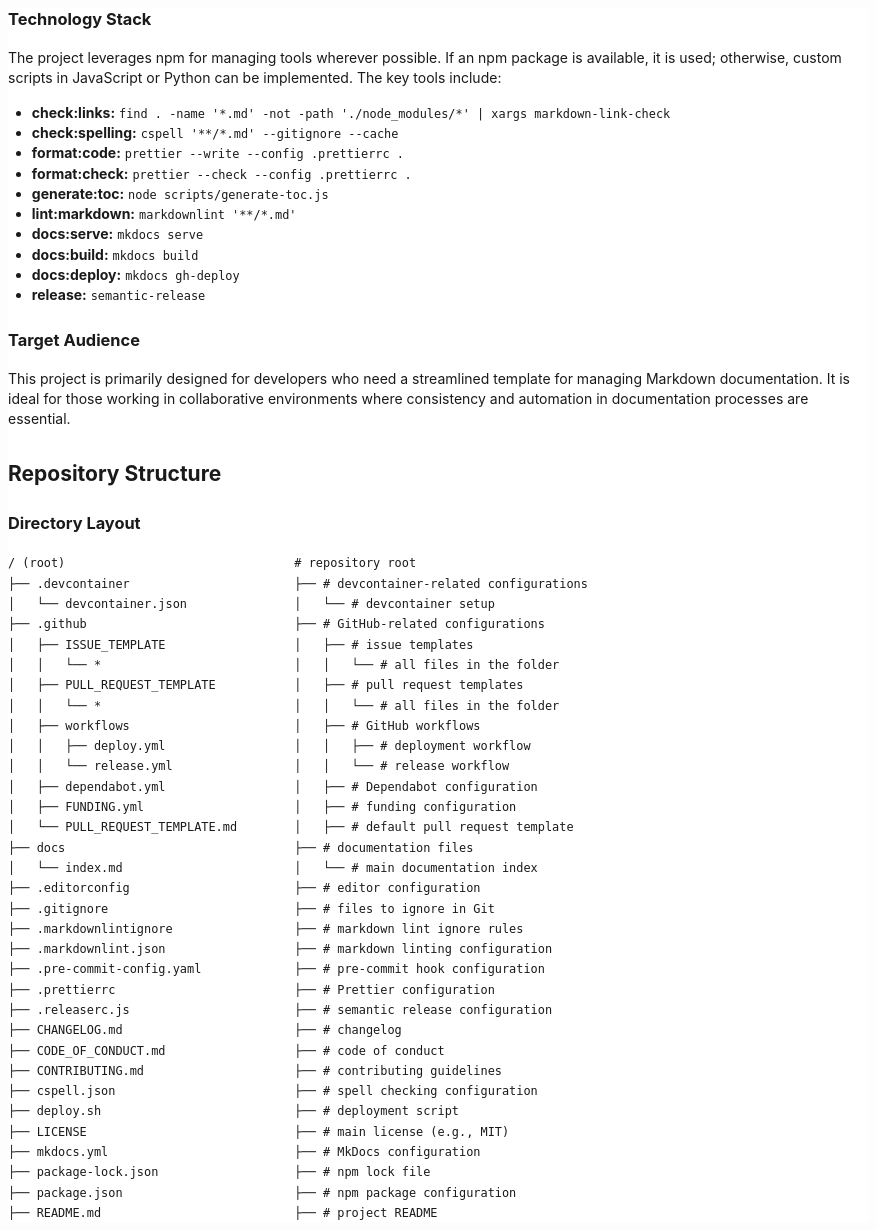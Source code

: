 ### Technology Stack

The project leverages npm for managing tools wherever possible.
If an npm package is available, it is used; otherwise, custom scripts in JavaScript or Python can be implemented.
The key tools include:

- **check:links:** `find . -name '*.md' -not -path './node_modules/*' | xargs markdown-link-check`
- **check:spelling:** `cspell '**/*.md' --gitignore --cache`
- **format:code:** `prettier --write --config .prettierrc .`
- **format:check:** `prettier --check --config .prettierrc .`
- **generate:toc:** `node scripts/generate-toc.js`
- **lint:markdown:** `markdownlint '**/*.md'`
- **docs:serve:** `mkdocs serve`
- **docs:build:** `mkdocs build`
- **docs:deploy:** `mkdocs gh-deploy`
- **release:** `semantic-release`

### Target Audience

This project is primarily designed for developers who need a streamlined template for managing Markdown documentation.
It is ideal for those working in collaborative environments where consistency and automation in documentation processes
are essential.

## Repository Structure

### Directory Layout

```plaintext
/ (root)                                # repository root
├── .devcontainer                       ├── # devcontainer-related configurations
│   └── devcontainer.json               │   └── # devcontainer setup
├── .github                             ├── # GitHub-related configurations
│   ├── ISSUE_TEMPLATE                  │   ├── # issue templates
│   │   └── *                           │   │   └── # all files in the folder
│   ├── PULL_REQUEST_TEMPLATE           │   ├── # pull request templates
│   │   └── *                           │   │   └── # all files in the folder
│   ├── workflows                       │   ├── # GitHub workflows
│   │   ├── deploy.yml                  │   │   ├── # deployment workflow
│   │   └── release.yml                 │   │   └── # release workflow
│   ├── dependabot.yml                  │   ├── # Dependabot configuration
│   ├── FUNDING.yml                     │   ├── # funding configuration
│   └── PULL_REQUEST_TEMPLATE.md        │   ├── # default pull request template
├── docs                                ├── # documentation files
│   └── index.md                        │   └── # main documentation index
├── .editorconfig                       ├── # editor configuration
├── .gitignore                          ├── # files to ignore in Git
├── .markdownlintignore                 ├── # markdown lint ignore rules
├── .markdownlint.json                  ├── # markdown linting configuration
├── .pre-commit-config.yaml             ├── # pre-commit hook configuration
├── .prettierrc                         ├── # Prettier configuration
├── .releaserc.js                       ├── # semantic release configuration
├── CHANGELOG.md                        ├── # changelog
├── CODE_OF_CONDUCT.md                  ├── # code of conduct
├── CONTRIBUTING.md                     ├── # contributing guidelines
├── cspell.json                         ├── # spell checking configuration
├── deploy.sh                           ├── # deployment script
├── LICENSE                             ├── # main license (e.g., MIT)
├── mkdocs.yml                          ├── # MkDocs configuration
├── package-lock.json                   ├── # npm lock file
├── package.json                        ├── # npm package configuration
├── README.md                           ├── # project README
```